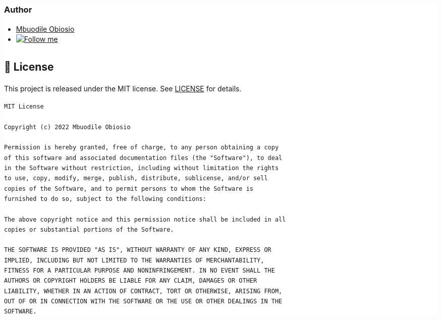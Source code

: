 
### Author

* [Mbuodile Obiosio](https://www.linkedin.com/in/mb-obiosio/)
* [![Follow me](https://img.shields.io/twitter/follow/cazewonder?style=social)](https://twitter.com/cazewonder)

## 📝 License
This project is released under the MIT license.
See [LICENSE](./LICENSE) for details.

```
MIT License

Copyright (c) 2022 Mbuodile Obiosio

Permission is hereby granted, free of charge, to any person obtaining a copy
of this software and associated documentation files (the "Software"), to deal
in the Software without restriction, including without limitation the rights
to use, copy, modify, merge, publish, distribute, sublicense, and/or sell
copies of the Software, and to permit persons to whom the Software is
furnished to do so, subject to the following conditions:

The above copyright notice and this permission notice shall be included in all
copies or substantial portions of the Software.

THE SOFTWARE IS PROVIDED "AS IS", WITHOUT WARRANTY OF ANY KIND, EXPRESS OR
IMPLIED, INCLUDING BUT NOT LIMITED TO THE WARRANTIES OF MERCHANTABILITY,
FITNESS FOR A PARTICULAR PURPOSE AND NONINFRINGEMENT. IN NO EVENT SHALL THE
AUTHORS OR COPYRIGHT HOLDERS BE LIABLE FOR ANY CLAIM, DAMAGES OR OTHER
LIABILITY, WHETHER IN AN ACTION OF CONTRACT, TORT OR OTHERWISE, ARISING FROM,
OUT OF OR IN CONNECTION WITH THE SOFTWARE OR THE USE OR OTHER DEALINGS IN THE
SOFTWARE.
```